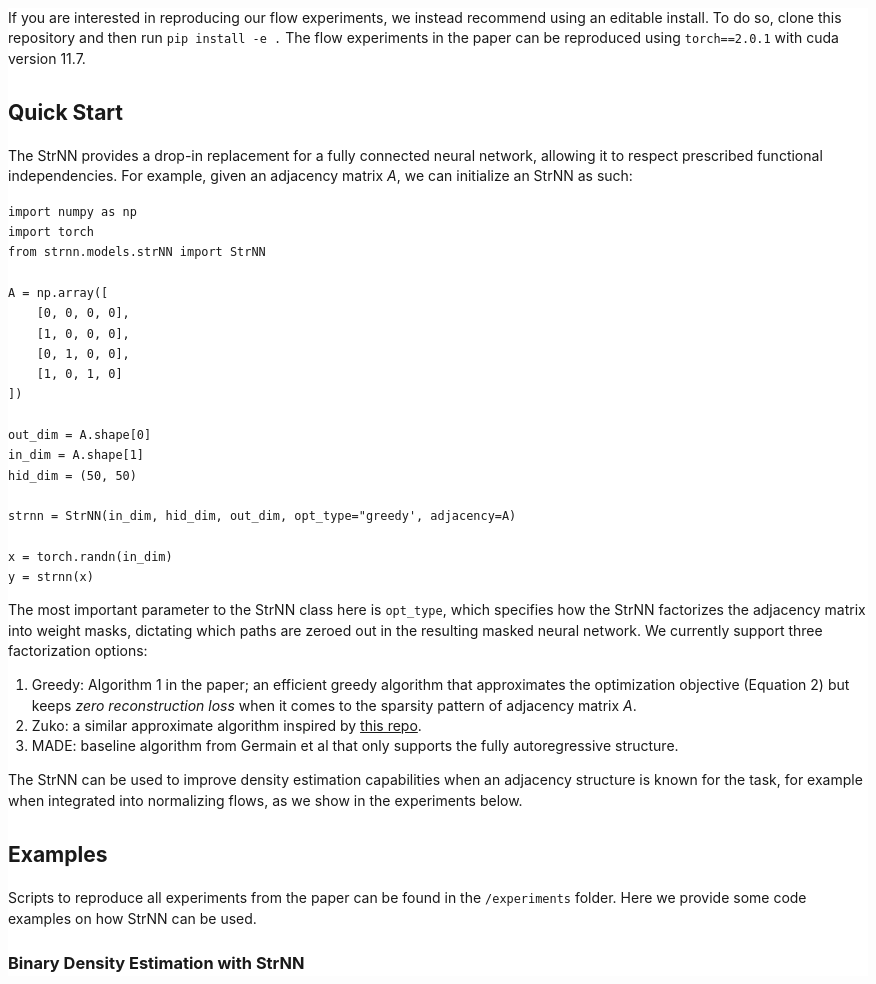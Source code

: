 If you are interested in reproducing our flow experiments, we instead recommend using an editable install. To do so, clone this repository and then run `pip install -e .` The flow experiments in the paper can be reproduced using `torch==2.0.1` with cuda version 11.7.

## Quick Start

The StrNN provides a drop-in replacement for a fully connected neural network, allowing it to respect prescribed functional independencies.
For example, given an adjacency matrix $A$, we can initialize an StrNN as such:

```
import numpy as np
import torch
from strnn.models.strNN import StrNN

A = np.array([
    [0, 0, 0, 0],
    [1, 0, 0, 0],
    [0, 1, 0, 0],
    [1, 0, 1, 0]
])

out_dim = A.shape[0]
in_dim = A.shape[1]
hid_dim = (50, 50)

strnn = StrNN(in_dim, hid_dim, out_dim, opt_type="greedy', adjacency=A)

x = torch.randn(in_dim)
y = strnn(x)
```
The most important parameter to the StrNN class here is `opt_type`, which specifies how the StrNN factorizes the adjacency matrix into weight masks, dictating which paths are zeroed out in the resulting masked neural network. We currently support three factorization options:
1. Greedy: Algorithm 1 in the paper; an efficient greedy algorithm that approximates the optimization objective (Equation 2) but keeps *zero reconstruction loss* when it comes to the sparsity pattern of adjacency matrix $A$.
2. Zuko: a similar approximate algorithm inspired by [this repo](https://github.com/francois-rozet/zuko).
3. MADE: baseline algorithm from Germain et al that only supports the fully autoregressive structure.

The StrNN can be used to improve density estimation capabilities when an adjacency structure is known for the task, for example when integrated into normalizing flows, as we show in the experiments below.

## Examples

Scripts to reproduce all experiments from the paper can be found in the `/experiments` folder. Here we provide some code examples on how StrNN can be used.

### Binary Density Estimation with StrNN
